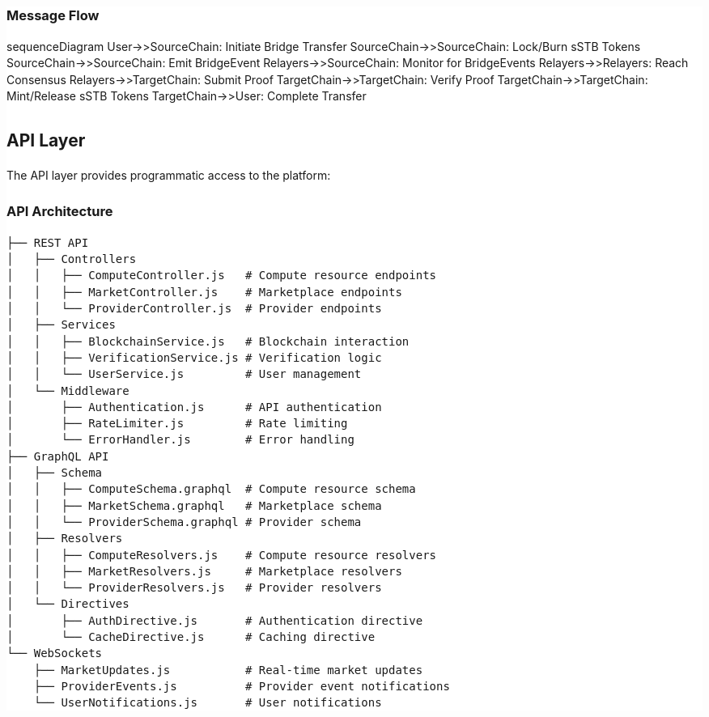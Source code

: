 ### Message Flow

<div class="mermaid math-ignore">
sequenceDiagram
    User->>SourceChain: Initiate Bridge Transfer
    SourceChain->>SourceChain: Lock/Burn sSTB Tokens
    SourceChain->>SourceChain: Emit BridgeEvent
    Relayers->>SourceChain: Monitor for BridgeEvents
    Relayers->>Relayers: Reach Consensus
    Relayers->>TargetChain: Submit Proof
    TargetChain->>TargetChain: Verify Proof
    TargetChain->>TargetChain: Mint/Release sSTB Tokens
    TargetChain->>User: Complete Transfer
</div>

## API Layer

The API layer provides programmatic access to the platform:

### API Architecture

<pre class="code-block">
├── REST API
│   ├── Controllers
│   │   ├── ComputeController.js   # Compute resource endpoints
│   │   ├── MarketController.js    # Marketplace endpoints
│   │   └── ProviderController.js  # Provider endpoints
│   ├── Services
│   │   ├── BlockchainService.js   # Blockchain interaction
│   │   ├── VerificationService.js # Verification logic
│   │   └── UserService.js         # User management
│   └── Middleware
│       ├── Authentication.js      # API authentication
│       ├── RateLimiter.js         # Rate limiting
│       └── ErrorHandler.js        # Error handling
├── GraphQL API
│   ├── Schema
│   │   ├── ComputeSchema.graphql  # Compute resource schema
│   │   ├── MarketSchema.graphql   # Marketplace schema
│   │   └── ProviderSchema.graphql # Provider schema
│   ├── Resolvers
│   │   ├── ComputeResolvers.js    # Compute resource resolvers
│   │   ├── MarketResolvers.js     # Marketplace resolvers
│   │   └── ProviderResolvers.js   # Provider resolvers
│   └── Directives
│       ├── AuthDirective.js       # Authentication directive
│       └── CacheDirective.js      # Caching directive
└── WebSockets
    ├── MarketUpdates.js           # Real-time market updates
    ├── ProviderEvents.js          # Provider event notifications
    └── UserNotifications.js       # User notifications
</pre>
